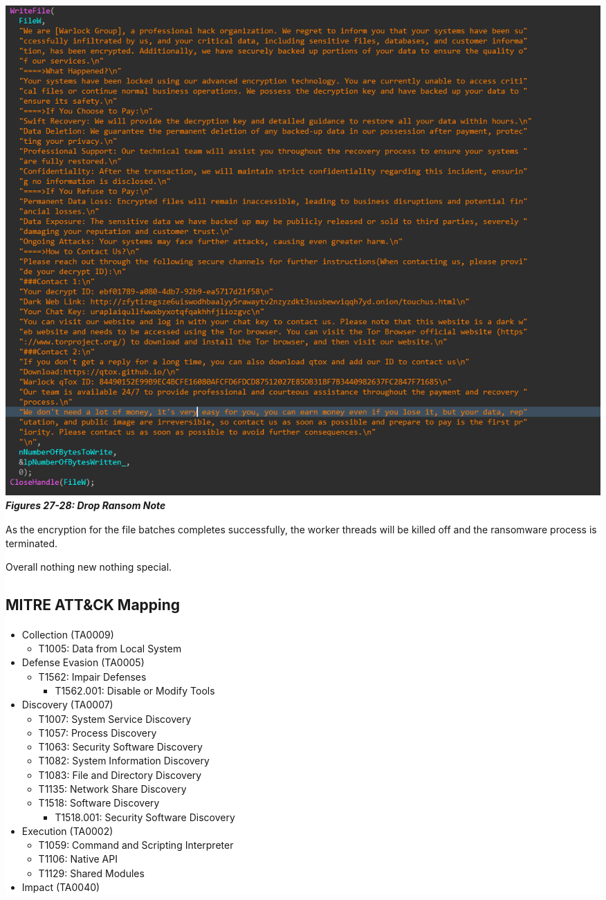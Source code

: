 ![DropRansomNote_2](https://raw.githubusercontent.com/t0asts/t0asts.github.io/refs/heads/main/_media/warlock/dropnote2.png)  
***Figures 27-28: Drop Ransom Note***  

As the encryption for the file batches completes successfully, the worker threads will be killed off and the ransomware process is terminated.  

Overall nothing new nothing special.

## MITRE ATT&CK Mapping

- Collection (TA0009)  
    - T1005: Data from Local System  
- Defense Evasion (TA0005)  
    - T1562: Impair Defenses  
        - T1562.001: Disable or Modify Tools  
- Discovery (TA0007)  
    - T1007: System Service Discovery  
    - T1057: Process Discovery  
    - T1063: Security Software Discovery  
    - T1082: System Information Discovery  
    - T1083: File and Directory Discovery  
    - T1135: Network Share Discovery  
    - T1518: Software Discovery  
        - T1518.001: Security Software Discovery  
- Execution (TA0002)  
    - T1059: Command and Scripting Interpreter  
    - T1106: Native API  
    - T1129: Shared Modules  
- Impact (TA0040)  